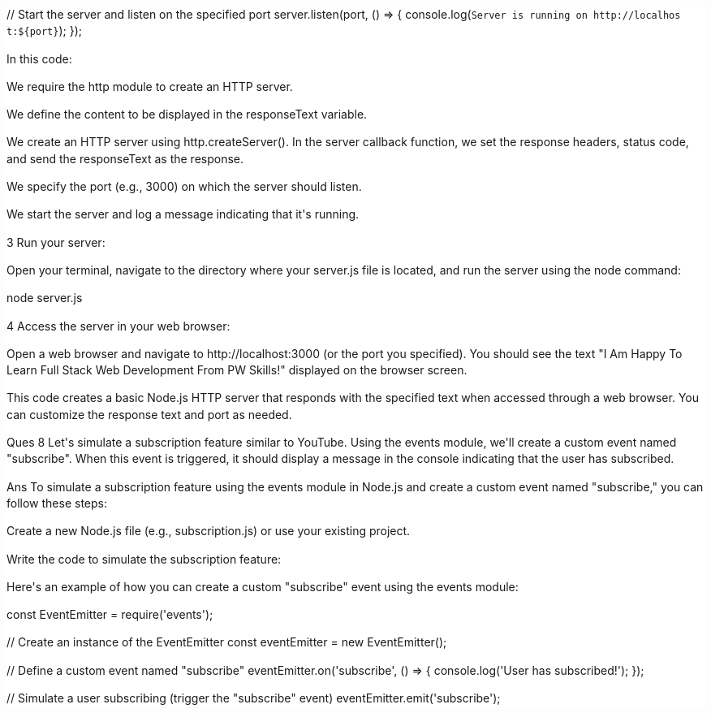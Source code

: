 // Start the server and listen on the specified port
server.listen(port, () => {
  console.log(`Server is running on http://localhost:${port}`);
});

In this code:

We require the http module to create an HTTP server.

We define the content to be displayed in the responseText variable.

We create an HTTP server using http.createServer(). In the server callback function, we set the response headers, status code, and send the responseText as the response.

We specify the port (e.g., 3000) on which the server should listen.

We start the server and log a message indicating that it's running.

3 Run your server:

Open your terminal, navigate to the directory where your server.js file is located, and run the server using the node command:

node server.js

4 Access the server in your web browser:

Open a web browser and navigate to http://localhost:3000 (or the port you specified). You should see the text "I Am Happy To Learn Full Stack Web Development From PW Skills!" displayed on the browser screen.

This code creates a basic Node.js HTTP server that responds with the specified text when accessed through a web browser. You can customize the response text and port as needed.


Ques 8  Let's simulate a subscription feature similar to YouTube. Using the events module, we'll create a custom event named "subscribe". When this event is triggered, it should display a message in the console indicating that the user has subscribed.

Ans  To simulate a subscription feature using the events module in Node.js and create a custom event named "subscribe," you can follow these steps:

Create a new Node.js file (e.g., subscription.js) or use your existing project.

Write the code to simulate the subscription feature:

Here's an example of how you can create a custom "subscribe" event using the events module:

const EventEmitter = require('events');

// Create an instance of the EventEmitter
const eventEmitter = new EventEmitter();

// Define a custom event named "subscribe"
eventEmitter.on('subscribe', () => {
  console.log('User has subscribed!');
});

// Simulate a user subscribing (trigger the "subscribe" event)
eventEmitter.emit('subscribe');
